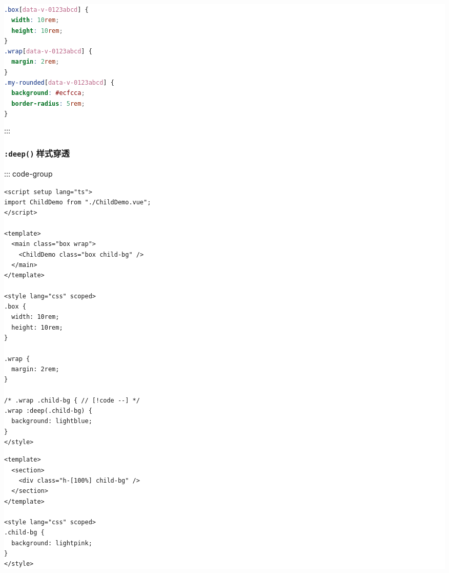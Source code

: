 ```css [CSS]
.box[data-v-0123abcd] {
  width: 10rem;
  height: 10rem;
}
.wrap[data-v-0123abcd] {
  margin: 2rem;
}
.my-rounded[data-v-0123abcd] {
  background: #ecfcca;
  border-radius: 5rem;
}
```

:::

### `:deep()` 样式穿透

::: code-group

```vue [ParentDemo.vue]
<script setup lang="ts">
import ChildDemo from "./ChildDemo.vue";
</script>

<template>
  <main class="box wrap">
    <ChildDemo class="box child-bg" />
  </main>
</template>

<style lang="css" scoped>
.box {
  width: 10rem;
  height: 10rem;
}

.wrap {
  margin: 2rem;
}

/* .wrap .child-bg { // [!code --] */
.wrap :deep(.child-bg) {
  background: lightblue;
}
</style>
```

```vue [ChildDemo.vue]
<template>
  <section>
    <div class="h-[100%] child-bg" />
  </section>
</template>

<style lang="css" scoped>
.child-bg {
  background: lightpink;
}
</style>
```
